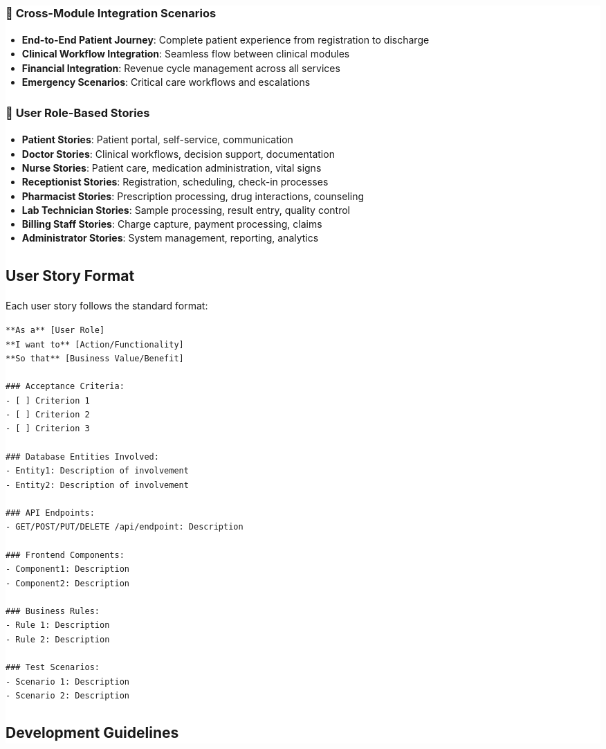 ### 📁 **Cross-Module Integration Scenarios**
- **End-to-End Patient Journey**: Complete patient experience from registration to discharge
- **Clinical Workflow Integration**: Seamless flow between clinical modules
- **Financial Integration**: Revenue cycle management across all services
- **Emergency Scenarios**: Critical care workflows and escalations

### 📁 **User Role-Based Stories**
- **Patient Stories**: Patient portal, self-service, communication
- **Doctor Stories**: Clinical workflows, decision support, documentation
- **Nurse Stories**: Patient care, medication administration, vital signs
- **Receptionist Stories**: Registration, scheduling, check-in processes
- **Pharmacist Stories**: Prescription processing, drug interactions, counseling
- **Lab Technician Stories**: Sample processing, result entry, quality control
- **Billing Staff Stories**: Charge capture, payment processing, claims
- **Administrator Stories**: System management, reporting, analytics

## User Story Format

Each user story follows the standard format:

```
**As a** [User Role]
**I want to** [Action/Functionality]
**So that** [Business Value/Benefit]

### Acceptance Criteria:
- [ ] Criterion 1
- [ ] Criterion 2
- [ ] Criterion 3

### Database Entities Involved:
- Entity1: Description of involvement
- Entity2: Description of involvement

### API Endpoints:
- GET/POST/PUT/DELETE /api/endpoint: Description

### Frontend Components:
- Component1: Description
- Component2: Description

### Business Rules:
- Rule 1: Description
- Rule 2: Description

### Test Scenarios:
- Scenario 1: Description
- Scenario 2: Description
```

## Development Guidelines
